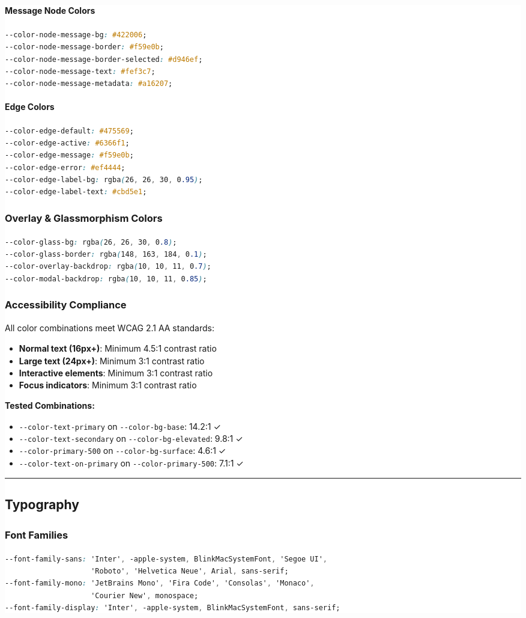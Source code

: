 #### Message Node Colors
```css
--color-node-message-bg: #422006;
--color-node-message-border: #f59e0b;
--color-node-message-border-selected: #d946ef;
--color-node-message-text: #fef3c7;
--color-node-message-metadata: #a16207;
```

#### Edge Colors
```css
--color-edge-default: #475569;
--color-edge-active: #6366f1;
--color-edge-message: #f59e0b;
--color-edge-error: #ef4444;
--color-edge-label-bg: rgba(26, 26, 30, 0.95);
--color-edge-label-text: #cbd5e1;
```

### Overlay & Glassmorphism Colors

```css
--color-glass-bg: rgba(26, 26, 30, 0.8);
--color-glass-border: rgba(148, 163, 184, 0.1);
--color-overlay-backdrop: rgba(10, 10, 11, 0.7);
--color-modal-backdrop: rgba(10, 10, 11, 0.85);
```

### Accessibility Compliance

All color combinations meet WCAG 2.1 AA standards:
- **Normal text (16px+)**: Minimum 4.5:1 contrast ratio
- **Large text (24px+)**: Minimum 3:1 contrast ratio
- **Interactive elements**: Minimum 3:1 contrast ratio
- **Focus indicators**: Minimum 3:1 contrast ratio

**Tested Combinations:**
- `--color-text-primary` on `--color-bg-base`: 14.2:1 ✓
- `--color-text-secondary` on `--color-bg-elevated`: 9.8:1 ✓
- `--color-primary-500` on `--color-bg-surface`: 4.6:1 ✓
- `--color-text-on-primary` on `--color-primary-500`: 7.1:1 ✓

---

## Typography

### Font Families

```css
--font-family-sans: 'Inter', -apple-system, BlinkMacSystemFont, 'Segoe UI',
                    'Roboto', 'Helvetica Neue', Arial, sans-serif;
--font-family-mono: 'JetBrains Mono', 'Fira Code', 'Consolas', 'Monaco',
                    'Courier New', monospace;
--font-family-display: 'Inter', -apple-system, BlinkMacSystemFont, sans-serif;
```
